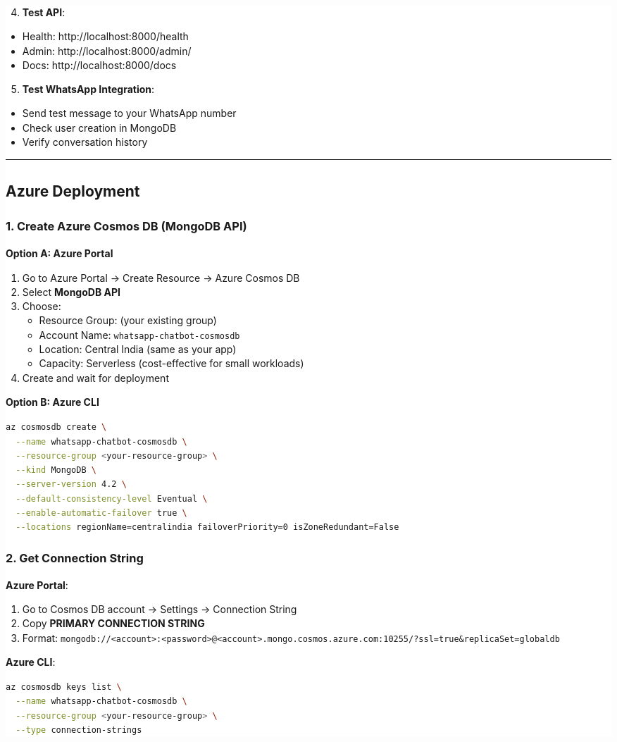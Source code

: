 4. **Test API**:
- Health: http://localhost:8000/health
- Admin: http://localhost:8000/admin/
- Docs: http://localhost:8000/docs

5. **Test WhatsApp Integration**:
- Send test message to your WhatsApp number
- Check user creation in MongoDB
- Verify conversation history

---

## Azure Deployment

### 1. Create Azure Cosmos DB (MongoDB API)

**Option A: Azure Portal**
1. Go to Azure Portal → Create Resource → Azure Cosmos DB
2. Select **MongoDB API**
3. Choose:
   - Resource Group: (your existing group)
   - Account Name: `whatsapp-chatbot-cosmosdb`
   - Location: Central India (same as your app)
   - Capacity: Serverless (cost-effective for small workloads)
4. Create and wait for deployment

**Option B: Azure CLI**
```bash
az cosmosdb create \
  --name whatsapp-chatbot-cosmosdb \
  --resource-group <your-resource-group> \
  --kind MongoDB \
  --server-version 4.2 \
  --default-consistency-level Eventual \
  --enable-automatic-failover true \
  --locations regionName=centralindia failoverPriority=0 isZoneRedundant=False
```

### 2. Get Connection String

**Azure Portal**:
1. Go to Cosmos DB account → Settings → Connection String
2. Copy **PRIMARY CONNECTION STRING**
3. Format: `mongodb://<account>:<password>@<account>.mongo.cosmos.azure.com:10255/?ssl=true&replicaSet=globaldb`

**Azure CLI**:
```bash
az cosmosdb keys list \
  --name whatsapp-chatbot-cosmosdb \
  --resource-group <your-resource-group> \
  --type connection-strings
```
